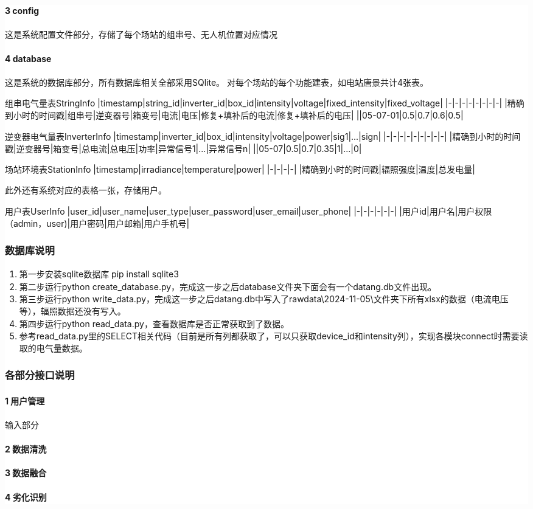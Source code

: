 
#### 3 config
这是系统配置文件部分，存储了每个场站的组串号、无人机位置对应情况

#### 4 database
这是系统的数据库部分，所有数据库相关全部采用SQlite。
对每个场站的每个功能建表，如电站唐景共计4张表。

组串电气量表StringInfo
|timestamp|string_id|inverter_id|box_id|intensity|voltage|fixed_intensity|fixed_voltage|
|-|-|-|-|-|-|-|-|
|精确到小时的时间戳|组串号|逆变器号|箱变号|电流|电压|修复+填补后的电流|修复+填补后的电压|
||05-07-01|0.5|0.7|0.6|0.5|

逆变器电气量表InverterInfo
|timestamp|inverter_id|box_id|intensity|voltage|power|sig1|...|sign|
|-|-|-|-|-|-|-|-|-|
|精确到小时的时间戳|逆变器号|箱变号|总电流|总电压|功率|异常信号1|...|异常信号n|
||05-07|0.5|0.7|0.35|1|...|0|

场站环境表StationInfo
|timestamp|irradiance|temperature|power|
|-|-|-|-|
|精确到小时的时间戳|辐照强度|温度|总发电量|

此外还有系统对应的表格一张，存储用户。

用户表UserInfo
|user_id|user_name|user_type|user_password|user_email|user_phone|
|-|-|-|-|-|-|
|用户id|用户名|用户权限（admin，user)|用户密码|用户邮箱|用户手机号|


### 数据库说明
1. 第一步安装sqlite数据库 pip install sqlite3
2. 第二步运行python create_database.py，完成这一步之后database文件夹下面会有一个datang.db文件出现。
3. 第三步运行python write_data.py，完成这一步之后datang.db中写入了rawdata\2024-11-05\文件夹下所有xlsx的数据（电流电压等），辐照数据还没有写入。
4. 第四步运行python read_data.py，查看数据库是否正常获取到了数据。
5. 参考read_data.py里的SELECT相关代码（目前是所有列都获取了，可以只获取device_id和intensity列），实现各模块connect时需要读取的电气量数据。


### 各部分接口说明
#### 1 用户管理
输入部分


#### 2 数据清洗


#### 3 数据融合

#### 4 劣化识别